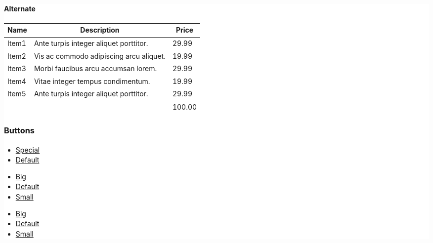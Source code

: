 <h4>Alternate</h4>
<div class="table-wrapper">
 <table class="alt">
  <thead>
   <tr>
    <th>Name</th>
    <th>Description</th>
    <th>Price</th>
   </tr>
  </thead>
  <tbody>
   <tr>
    <td>Item1</td>
    <td>Ante turpis integer aliquet porttitor.</td>
    <td>29.99</td>
   </tr>
   <tr>
    <td>Item2</td>
    <td>Vis ac commodo adipiscing arcu aliquet.</td>
    <td>19.99</td>
   </tr>
   <tr>
    <td>Item3</td>
    <td> Morbi faucibus arcu accumsan lorem.</td>
    <td>29.99</td>
   </tr>
   <tr>
    <td>Item4</td>
    <td>Vitae integer tempus condimentum.</td>
    <td>19.99</td>
   </tr>
   <tr>
    <td>Item5</td>
    <td>Ante turpis integer aliquet porttitor.</td>
    <td>29.99</td>
   </tr>
  </tbody>
  <tfoot>
   <tr>
    <td colspan="2"></td>
    <td>100.00</td>
   </tr>
  </tfoot>
 </table>
</div>

</div>
<div class="6u$ 12u$(medium)">


<h3>Buttons</h3>
<ul class="actions">
 <li><a href="#" class="button special">Special</a></li>
 <li><a href="#" class="button">Default</a></li>
</ul>
<ul class="actions">
 <li><a href="#" class="button big">Big</a></li>
 <li><a href="#" class="button">Default</a></li>
 <li><a href="#" class="button small">Small</a></li>
</ul>
<ul class="actions">
 <li><a href="#" class="button special big">Big</a></li>
 <li><a href="#" class="button special">Default</a></li>
 <li><a href="#" class="button special small">Small</a></li>
</ul>
